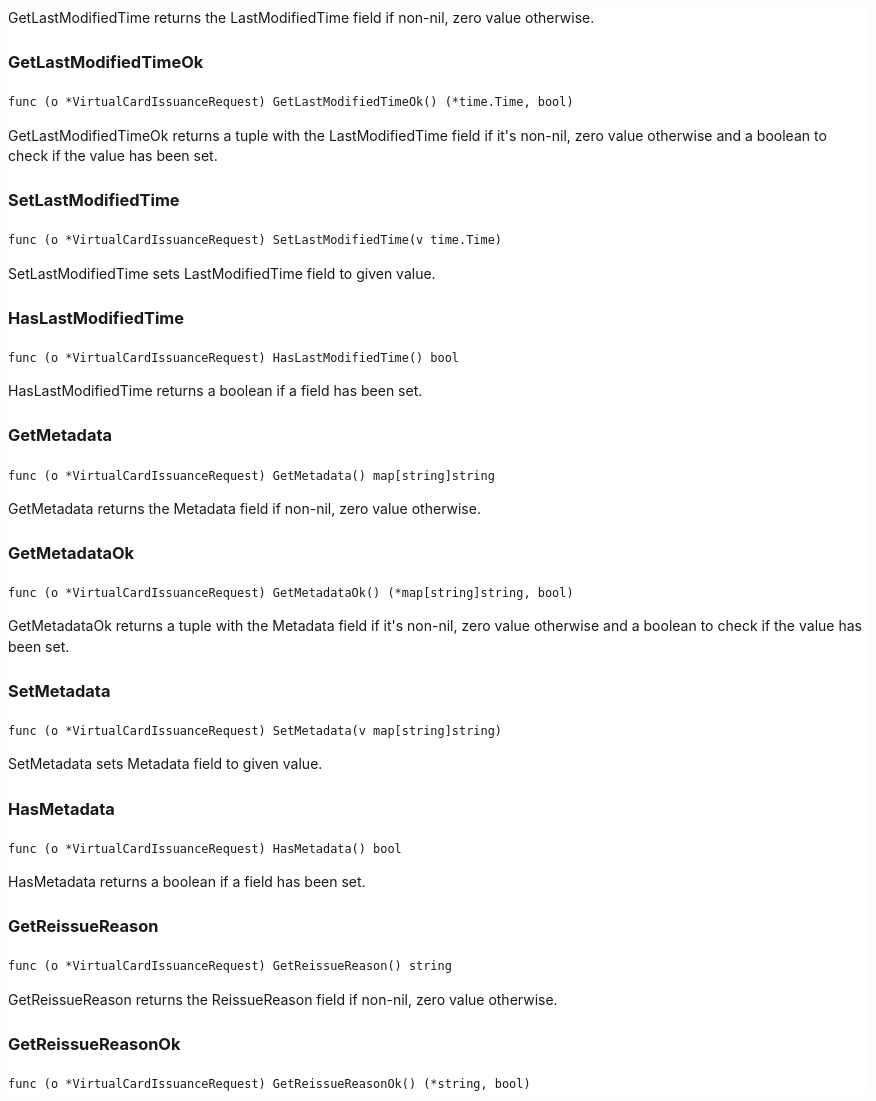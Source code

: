 GetLastModifiedTime returns the LastModifiedTime field if non-nil, zero value otherwise.

### GetLastModifiedTimeOk

`func (o *VirtualCardIssuanceRequest) GetLastModifiedTimeOk() (*time.Time, bool)`

GetLastModifiedTimeOk returns a tuple with the LastModifiedTime field if it's non-nil, zero value otherwise
and a boolean to check if the value has been set.

### SetLastModifiedTime

`func (o *VirtualCardIssuanceRequest) SetLastModifiedTime(v time.Time)`

SetLastModifiedTime sets LastModifiedTime field to given value.

### HasLastModifiedTime

`func (o *VirtualCardIssuanceRequest) HasLastModifiedTime() bool`

HasLastModifiedTime returns a boolean if a field has been set.

### GetMetadata

`func (o *VirtualCardIssuanceRequest) GetMetadata() map[string]string`

GetMetadata returns the Metadata field if non-nil, zero value otherwise.

### GetMetadataOk

`func (o *VirtualCardIssuanceRequest) GetMetadataOk() (*map[string]string, bool)`

GetMetadataOk returns a tuple with the Metadata field if it's non-nil, zero value otherwise
and a boolean to check if the value has been set.

### SetMetadata

`func (o *VirtualCardIssuanceRequest) SetMetadata(v map[string]string)`

SetMetadata sets Metadata field to given value.

### HasMetadata

`func (o *VirtualCardIssuanceRequest) HasMetadata() bool`

HasMetadata returns a boolean if a field has been set.

### GetReissueReason

`func (o *VirtualCardIssuanceRequest) GetReissueReason() string`

GetReissueReason returns the ReissueReason field if non-nil, zero value otherwise.

### GetReissueReasonOk

`func (o *VirtualCardIssuanceRequest) GetReissueReasonOk() (*string, bool)`
